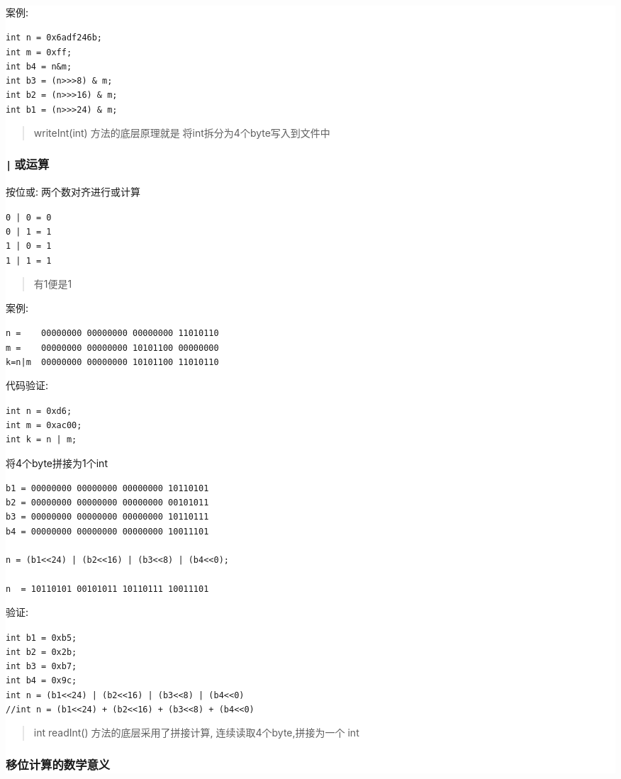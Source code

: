 案例:

	int n = 0x6adf246b;
	int m = 0xff;
	int b4 = n&m;
	int b3 = (n>>>8) & m;
	int b2 = (n>>>16) & m;
	int b1 = (n>>>24) & m;
	
> writeInt(int) 方法的底层原理就是 将int拆分为4个byte写入到文件中

### `|` 或运算

按位或: 两个数对齐进行或计算

	0 | 0 = 0
	0 | 1 = 1
	1 | 0 = 1
	1 | 1 = 1

> 有1便是1 

案例:
		
	n =    00000000 00000000 00000000 11010110
	m =    00000000 00000000 10101100 00000000
	k=n|m  00000000 00000000 10101100 11010110 

代码验证:

	int n = 0xd6;
	int m = 0xac00;
	int k = n | m;
	
将4个byte拼接为1个int

	b1 = 00000000 00000000 00000000 10110101
	b2 = 00000000 00000000 00000000 00101011
	b3 = 00000000 00000000 00000000 10110111
	b4 = 00000000 00000000 00000000 10011101
	
	n = (b1<<24) | (b2<<16) | (b3<<8) | (b4<<0);

	n  = 10110101 00101011 10110111 10011101 

验证:

	int b1 = 0xb5;
	int b2 = 0x2b;
	int b3 = 0xb7;
	int b4 = 0x9c;
	int n = (b1<<24) | (b2<<16) | (b3<<8) | (b4<<0)
	//int n = (b1<<24) + (b2<<16) + (b3<<8) + (b4<<0)
	
> int readInt() 方法的底层采用了拼接计算, 连续读取4个byte,拼接为一个 int  

### 移位计算的数学意义
